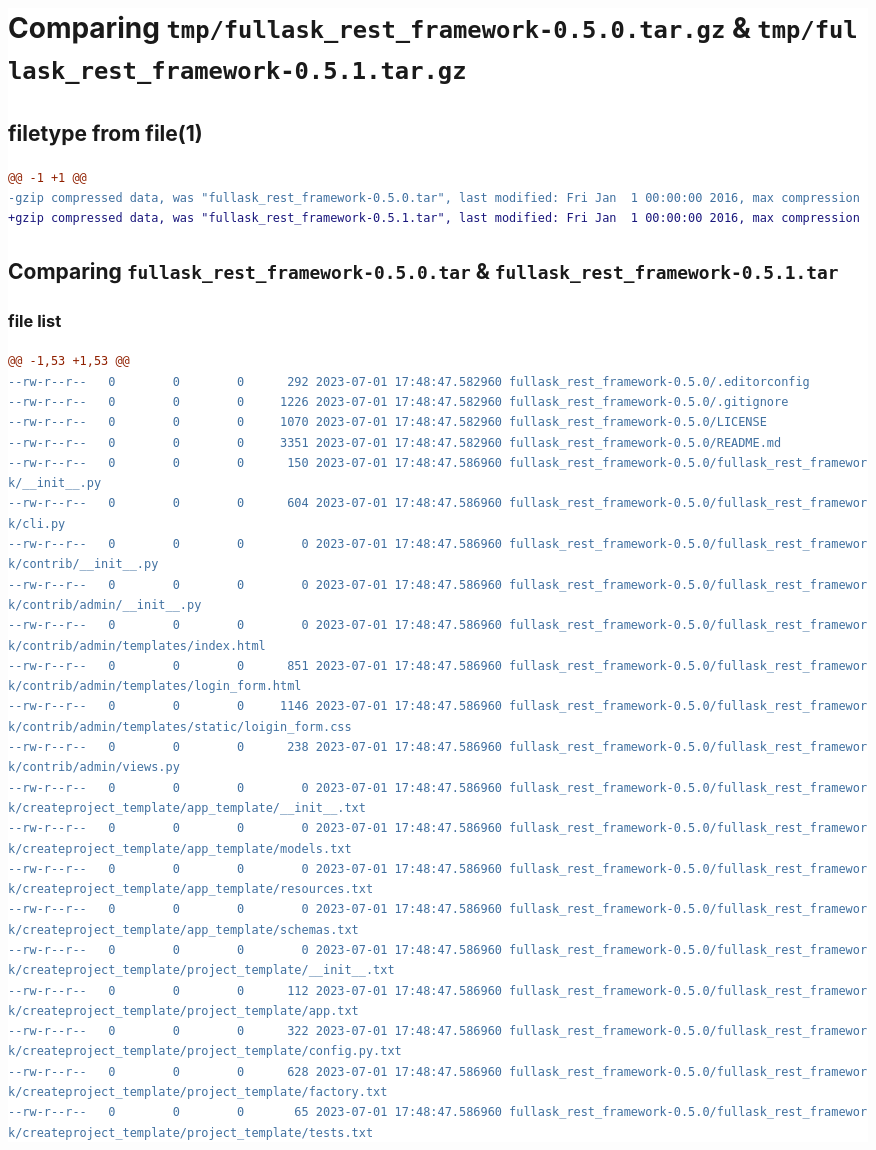 # Comparing `tmp/fullask_rest_framework-0.5.0.tar.gz` & `tmp/fullask_rest_framework-0.5.1.tar.gz`

## filetype from file(1)

```diff
@@ -1 +1 @@
-gzip compressed data, was "fullask_rest_framework-0.5.0.tar", last modified: Fri Jan  1 00:00:00 2016, max compression
+gzip compressed data, was "fullask_rest_framework-0.5.1.tar", last modified: Fri Jan  1 00:00:00 2016, max compression
```

## Comparing `fullask_rest_framework-0.5.0.tar` & `fullask_rest_framework-0.5.1.tar`

### file list

```diff
@@ -1,53 +1,53 @@
--rw-r--r--   0        0        0      292 2023-07-01 17:48:47.582960 fullask_rest_framework-0.5.0/.editorconfig
--rw-r--r--   0        0        0     1226 2023-07-01 17:48:47.582960 fullask_rest_framework-0.5.0/.gitignore
--rw-r--r--   0        0        0     1070 2023-07-01 17:48:47.582960 fullask_rest_framework-0.5.0/LICENSE
--rw-r--r--   0        0        0     3351 2023-07-01 17:48:47.582960 fullask_rest_framework-0.5.0/README.md
--rw-r--r--   0        0        0      150 2023-07-01 17:48:47.586960 fullask_rest_framework-0.5.0/fullask_rest_framework/__init__.py
--rw-r--r--   0        0        0      604 2023-07-01 17:48:47.586960 fullask_rest_framework-0.5.0/fullask_rest_framework/cli.py
--rw-r--r--   0        0        0        0 2023-07-01 17:48:47.586960 fullask_rest_framework-0.5.0/fullask_rest_framework/contrib/__init__.py
--rw-r--r--   0        0        0        0 2023-07-01 17:48:47.586960 fullask_rest_framework-0.5.0/fullask_rest_framework/contrib/admin/__init__.py
--rw-r--r--   0        0        0        0 2023-07-01 17:48:47.586960 fullask_rest_framework-0.5.0/fullask_rest_framework/contrib/admin/templates/index.html
--rw-r--r--   0        0        0      851 2023-07-01 17:48:47.586960 fullask_rest_framework-0.5.0/fullask_rest_framework/contrib/admin/templates/login_form.html
--rw-r--r--   0        0        0     1146 2023-07-01 17:48:47.586960 fullask_rest_framework-0.5.0/fullask_rest_framework/contrib/admin/templates/static/loigin_form.css
--rw-r--r--   0        0        0      238 2023-07-01 17:48:47.586960 fullask_rest_framework-0.5.0/fullask_rest_framework/contrib/admin/views.py
--rw-r--r--   0        0        0        0 2023-07-01 17:48:47.586960 fullask_rest_framework-0.5.0/fullask_rest_framework/createproject_template/app_template/__init__.txt
--rw-r--r--   0        0        0        0 2023-07-01 17:48:47.586960 fullask_rest_framework-0.5.0/fullask_rest_framework/createproject_template/app_template/models.txt
--rw-r--r--   0        0        0        0 2023-07-01 17:48:47.586960 fullask_rest_framework-0.5.0/fullask_rest_framework/createproject_template/app_template/resources.txt
--rw-r--r--   0        0        0        0 2023-07-01 17:48:47.586960 fullask_rest_framework-0.5.0/fullask_rest_framework/createproject_template/app_template/schemas.txt
--rw-r--r--   0        0        0        0 2023-07-01 17:48:47.586960 fullask_rest_framework-0.5.0/fullask_rest_framework/createproject_template/project_template/__init__.txt
--rw-r--r--   0        0        0      112 2023-07-01 17:48:47.586960 fullask_rest_framework-0.5.0/fullask_rest_framework/createproject_template/project_template/app.txt
--rw-r--r--   0        0        0      322 2023-07-01 17:48:47.586960 fullask_rest_framework-0.5.0/fullask_rest_framework/createproject_template/project_template/config.py.txt
--rw-r--r--   0        0        0      628 2023-07-01 17:48:47.586960 fullask_rest_framework-0.5.0/fullask_rest_framework/createproject_template/project_template/factory.txt
--rw-r--r--   0        0        0       65 2023-07-01 17:48:47.586960 fullask_rest_framework-0.5.0/fullask_rest_framework/createproject_template/project_template/tests.txt
```
